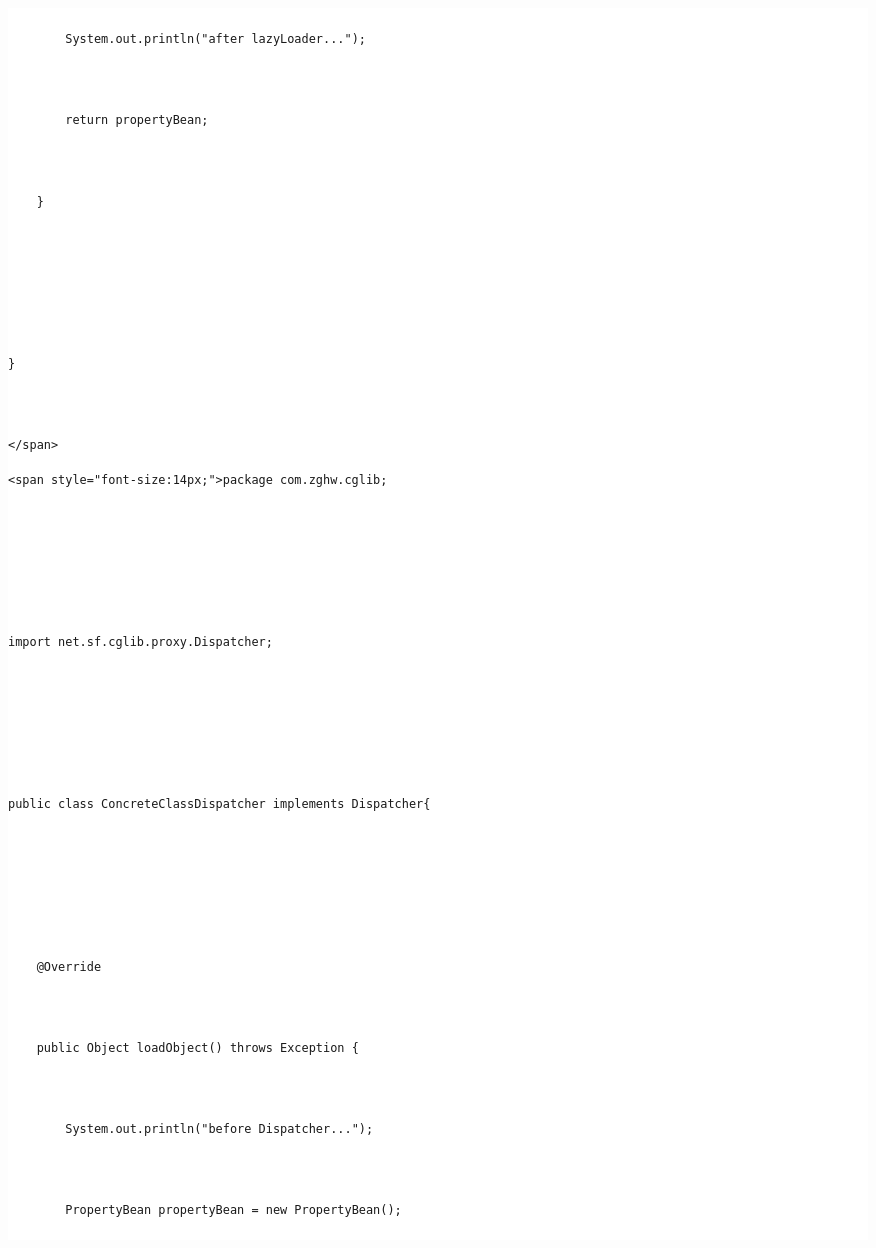 ```

		System.out.println("after lazyLoader...");



		return propertyBean;



	}



 



}



</span>
```

```
<span style="font-size:14px;">package com.zghw.cglib;



 



import net.sf.cglib.proxy.Dispatcher;



 



public class ConcreteClassDispatcher implements Dispatcher{



 



	@Override



	public Object loadObject() throws Exception {



		System.out.println("before Dispatcher...");



		PropertyBean propertyBean = new PropertyBean();


```